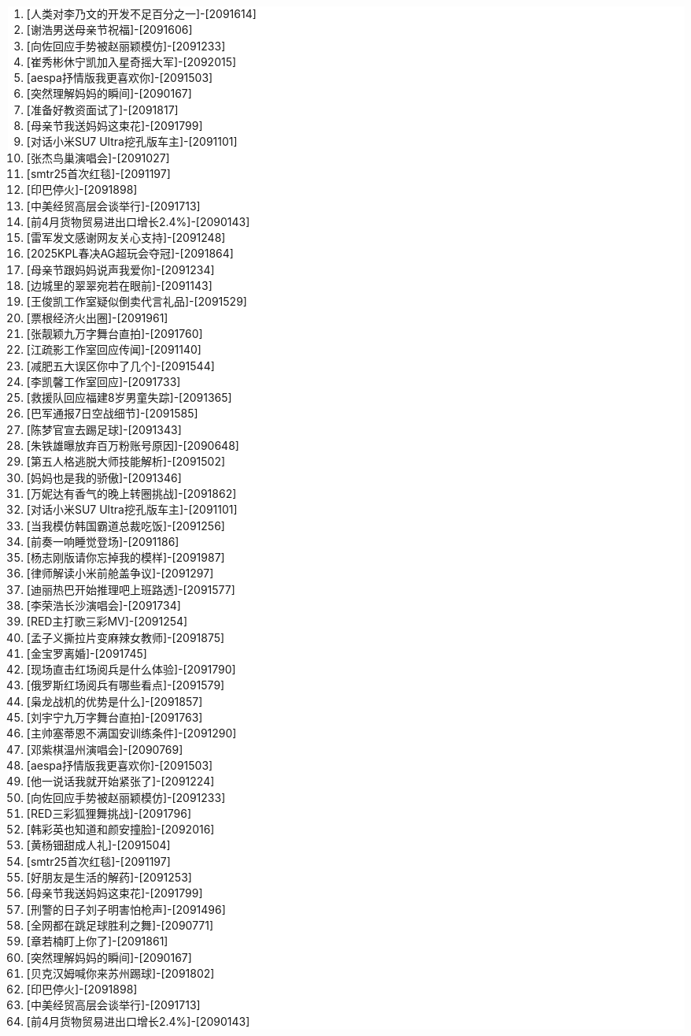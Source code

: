 1. [人类对李乃文的开发不足百分之一]-[2091614]
1. [谢浩男送母亲节祝福]-[2091606]
1. [向佐回应手势被赵丽颖模仿]-[2091233]
1. [崔秀彬休宁凯加入星奇摇大军]-[2092015]
1. [aespa抒情版我更喜欢你]-[2091503]
1. [突然理解妈妈的瞬间]-[2090167]
1. [准备好教资面试了]-[2091817]
1. [母亲节我送妈妈这束花]-[2091799]
1. [对话小米SU7 Ultra挖孔版车主]-[2091101]
1. [张杰鸟巢演唱会]-[2091027]
1. [smtr25首次红毯]-[2091197]
1. [印巴停火]-[2091898]
1. [中美经贸高层会谈举行]-[2091713]
1. [前4月货物贸易进出口增长2.4%]-[2090143]
1. [雷军发文感谢网友关心支持]-[2091248]
1. [2025KPL春决AG超玩会夺冠]-[2091864]
1. [母亲节跟妈妈说声我爱你]-[2091234]
1. [边城里的翠翠宛若在眼前]-[2091143]
1. [王俊凯工作室疑似倒卖代言礼品]-[2091529]
1. [票根经济火出圈]-[2091961]
1. [张靓颖九万字舞台直拍]-[2091760]
1. [江疏影工作室回应传闻]-[2091140]
1. [减肥五大误区你中了几个]-[2091544]
1. [李凯馨工作室回应]-[2091733]
1. [救援队回应福建8岁男童失踪]-[2091365]
1. [巴军通报7日空战细节]-[2091585]
1. [陈梦官宣去踢足球]-[2091343]
1. [朱铁雄曝放弃百万粉账号原因]-[2090648]
1. [第五人格逃脱大师技能解析]-[2091502]
1. [妈妈也是我的骄傲]-[2091346]
1. [万妮达有香气的晚上转圈挑战]-[2091862]
1. [对话小米SU7 Ultra挖孔版车主]-[2091101]
1. [当我模仿韩国霸道总裁吃饭]-[2091256]
1. [前奏一响睡觉登场]-[2091186]
1. [杨志刚版请你忘掉我的模样]-[2091987]
1. [律师解读小米前舱盖争议]-[2091297]
1. [迪丽热巴开始推理吧上班路透]-[2091577]
1. [李荣浩长沙演唱会]-[2091734]
1. [RED主打歌三彩MV]-[2091254]
1. [孟子义撕拉片变麻辣女教师]-[2091875]
1. [金宝罗离婚]-[2091745]
1. [现场直击红场阅兵是什么体验]-[2091790]
1. [俄罗斯红场阅兵有哪些看点]-[2091579]
1. [枭龙战机的优势是什么]-[2091857]
1. [刘宇宁九万字舞台直拍]-[2091763]
1. [主帅塞蒂恩不满国安训练条件]-[2091290]
1. [邓紫棋温州演唱会]-[2090769]
1. [aespa抒情版我更喜欢你]-[2091503]
1. [他一说话我就开始紧张了]-[2091224]
1. [向佐回应手势被赵丽颖模仿]-[2091233]
1. [RED三彩狐狸舞挑战]-[2091796]
1. [韩彩英也知道和颜安撞脸]-[2092016]
1. [黄杨钿甜成人礼]-[2091504]
1. [smtr25首次红毯]-[2091197]
1. [好朋友是生活的解药]-[2091253]
1. [母亲节我送妈妈这束花]-[2091799]
1. [刑警的日子刘子明害怕枪声]-[2091496]
1. [全网都在跳足球胜利之舞]-[2090771]
1. [章若楠盯上你了]-[2091861]
1. [突然理解妈妈的瞬间]-[2090167]
1. [贝克汉姆喊你来苏州踢球]-[2091802]
1. [印巴停火]-[2091898]
1. [中美经贸高层会谈举行]-[2091713]
1. [前4月货物贸易进出口增长2.4%]-[2090143]